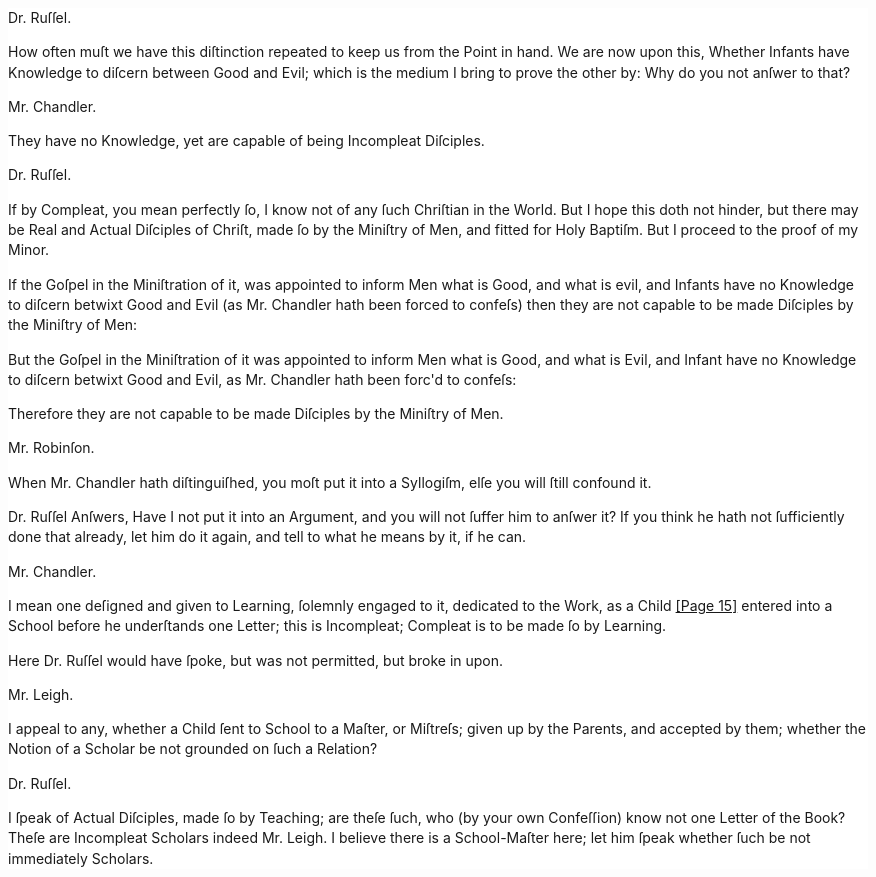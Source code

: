 Dr. Ruſſel.

How often muſt we have this diſtinction repeated to keep us from the Point in
hand. We are now upon this, Whether Infants have Knowledge to diſcern between
Good and Evil; which is the medium I bring to prove the other by: Why do you
not anſwer to that?

Mr. Chandler.

They have no Knowledge, yet are capable of be­ing Incompleat Diſciples.

Dr. Ruſſel.

If by Compleat, you mean perfectly ſo, I know not of any ſuch Chriſtian in the
World. But I hope this doth not hinder, but there may be Real and Actual
Diſciples of Chriſt, made ſo by the Miniſtry of Men, and fitted for Holy
Baptiſm. But I proceed to the proof of my Minor.

If the Goſpel in the Miniſtration of it, was appointed to in­form Men what is
Good, and what is evil, and Infants have no Knowledge to diſcern betwixt Good
and Evil (as Mr. Chand­ler hath been forced to confeſs) then they are not
capable to be made Diſciples by the Miniſtry of Men:

But the Goſpel in the Miniſtration of it was appointed to in­form Men what is
Good, and what is Evil, and Infant have no Knowledge to diſcern betwixt Good
and Evil, as Mr. Chandler hath been forc'd to confeſs:

Therefore they are not capable to be made Diſciples by the Miniſtry of Men.

Mr. Robinſon.

When Mr. Chandler hath diſtinguiſhed, you moſt put it into a Syllogiſm, elſe
you will ſtill confound it.

Dr. Ruſſel Anſwers, Have I not put it into an Argument, and you will not
ſuffer him to anſwer it? If you think he hath not ſufficiently done that
already, let him do it again, and tell to what he means by it, if he can.

Mr. Chandler.

I mean one deſigned and given to Learning, ſolemnly engaged to it, dedicated
to the Work, as a Child [[Page
15]](http://eebo.chadwyck.com/downloadtiff?vid=31621&page=17) entered into a
School before he underſtands one Letter; this is Incompleat; Compleat is to be
made ſo by Learning.

Here Dr. Ruſſel would have ſpoke, but was not permitted, but broke in upon.

Mr. Leigh.

I appeal to any, whether a Child ſent to School to a Maſter, or Miſtreſs;
given up by the Parents, and accepted by them; whether the Notion of a Scholar
be not grounded on ſuch a Relation?

Dr. Ruſſel.

I ſpeak of Actual Diſciples, made ſo by Teaching; are theſe ſuch, who (by your
own Confeſſion) know not one Letter of the Book? Theſe are Incompleat Scholars
indeed Mr. Leigh. I believe there is a School-Maſter here; let him ſpeak
whether ſuch be not immediately Scholars.
